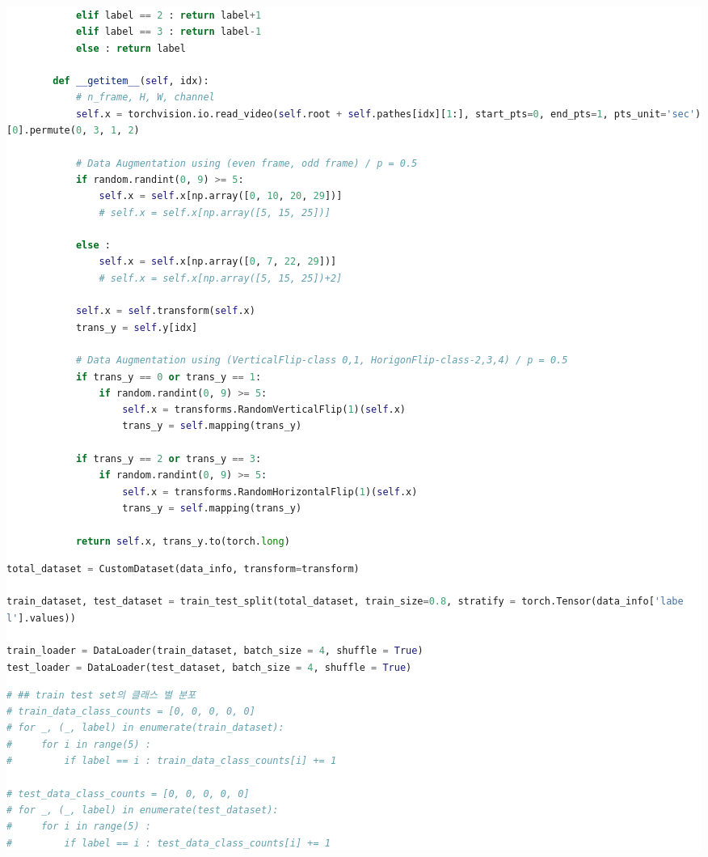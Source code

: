 ```python
            elif label == 2 : return label+1
            elif label == 3 : return label-1
            else : return label
        
        def __getitem__(self, idx):
            # n_frame, H, W, channel
            self.x = torchvision.io.read_video(self.root + self.pathes[idx][1:], start_pts=0, end_pts=1, pts_unit='sec')[0].permute(0, 3, 1, 2)
            
            # Data Augmentation using (even frame, odd frame) / p = 0.5
            if random.randint(0, 9) >= 5:
                self.x = self.x[np.array([0, 10, 20, 29])]
                # self.x = self.x[np.array([5, 15, 25])]
                
            else :
                self.x = self.x[np.array([0, 7, 22, 29])]
                # self.x = self.x[np.array([5, 15, 25])+2]
                
            self.x = self.transform(self.x)
            trans_y = self.y[idx]
            
            # Data Augmentation using (VerticalFlip-class 0,1, HorigonFlip-class-2,3,4) / p = 0.5
            if trans_y == 0 or trans_y == 1:
                if random.randint(0, 9) >= 5:
                    self.x = transforms.RandomVerticalFlip(1)(self.x)
                    trans_y = self.mapping(trans_y)
            
            if trans_y == 2 or trans_y == 3:
                if random.randint(0, 9) >= 5:
                    self.x = transforms.RandomHorizontalFlip(1)(self.x)
                    trans_y = self.mapping(trans_y)
                    
            return self.x, trans_y.to(torch.long)
```


```python
total_dataset = CustomDataset(data_info, transform=transform)

train_dataset, test_dataset = train_test_split(total_dataset, train_size=0.8, stratify = torch.Tensor(data_info['label'].values))

train_loader = DataLoader(train_dataset, batch_size = 4, shuffle = True)
test_loader = DataLoader(test_dataset, batch_size = 4, shuffle = True)
```


```python
# ## train test set의 클래스 별 분포
# train_data_class_counts = [0, 0, 0, 0, 0]
# for _, (_, label) in enumerate(train_dataset):
#     for i in range(5) : 
#         if label == i : train_data_class_counts[i] += 1

# test_data_class_counts = [0, 0, 0, 0, 0]
# for _, (_, label) in enumerate(test_dataset):
#     for i in range(5) : 
#         if label == i : test_data_class_counts[i] += 1
```
